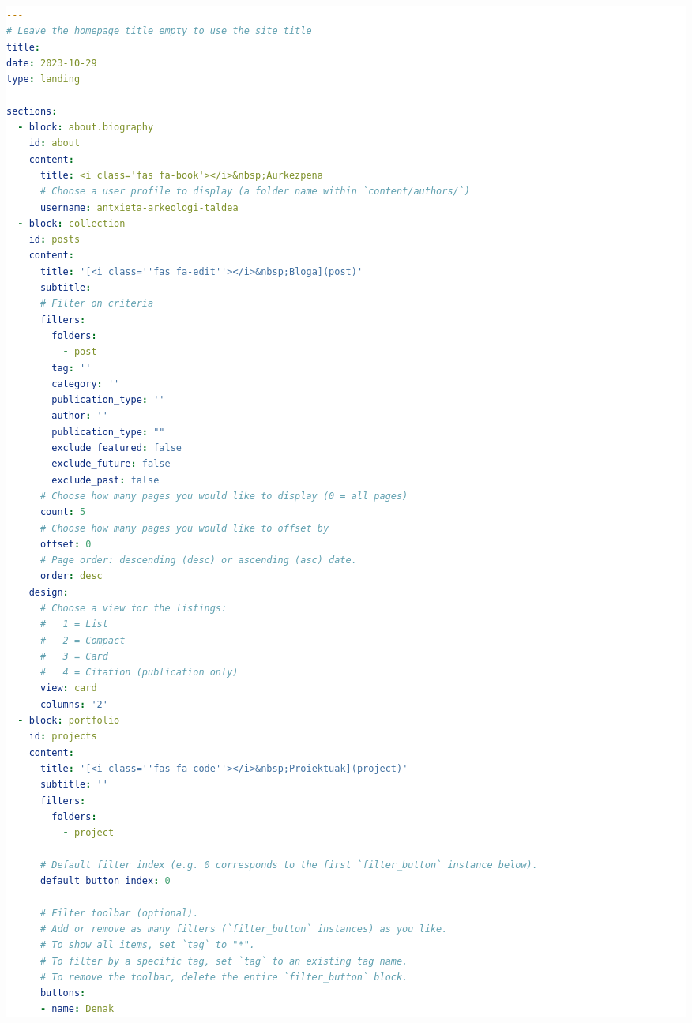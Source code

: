```yaml
---
# Leave the homepage title empty to use the site title
title:
date: 2023-10-29
type: landing

sections:
  - block: about.biography
    id: about
    content:
      title: <i class='fas fa-book'></i>&nbsp;Aurkezpena
      # Choose a user profile to display (a folder name within `content/authors/`)
      username: antxieta-arkeologi-taldea
  - block: collection
    id: posts
    content:
      title: '[<i class=''fas fa-edit''></i>&nbsp;Bloga](post)'
      subtitle:
      # Filter on criteria
      filters:
        folders:
          - post
        tag: ''
        category: ''
        publication_type: ''
        author: ''
        publication_type: ""
        exclude_featured: false
        exclude_future: false
        exclude_past: false
      # Choose how many pages you would like to display (0 = all pages)
      count: 5
      # Choose how many pages you would like to offset by
      offset: 0
      # Page order: descending (desc) or ascending (asc) date.
      order: desc
    design:
      # Choose a view for the listings:
      #   1 = List
      #   2 = Compact
      #   3 = Card
      #   4 = Citation (publication only)
      view: card
      columns: '2'
  - block: portfolio
    id: projects
    content:
      title: '[<i class=''fas fa-code''></i>&nbsp;Proiektuak](project)'
      subtitle: ''
      filters:
        folders:
          - project

      # Default filter index (e.g. 0 corresponds to the first `filter_button` instance below).
      default_button_index: 0

      # Filter toolbar (optional).
      # Add or remove as many filters (`filter_button` instances) as you like.
      # To show all items, set `tag` to "*".
      # To filter by a specific tag, set `tag` to an existing tag name.
      # To remove the toolbar, delete the entire `filter_button` block.
      buttons:
      - name: Denak
```